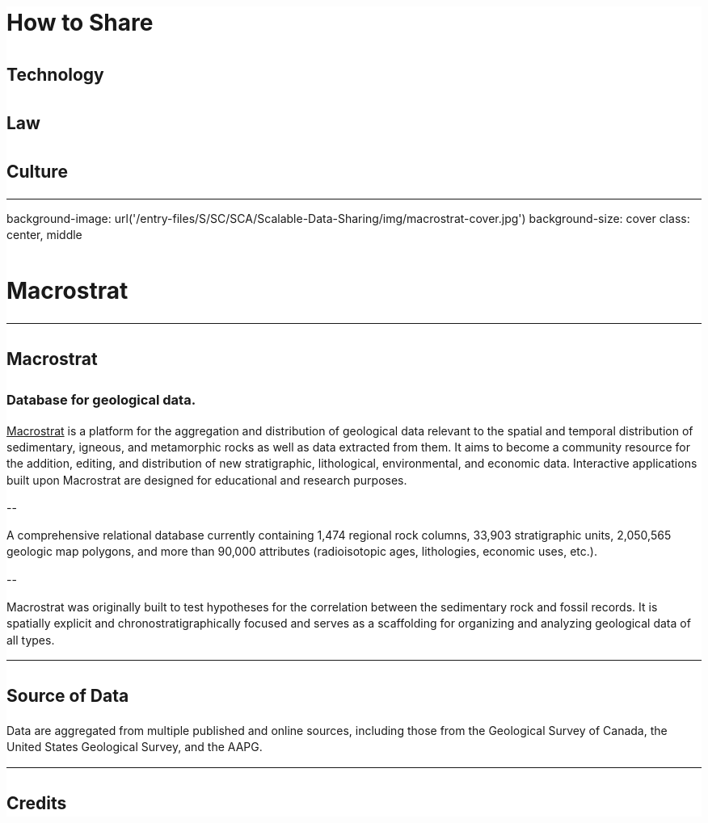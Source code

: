 
# How to Share

## Technology
## Law
## Culture

---

background-image: url('/entry-files/S/SC/SCA/Scalable-Data-Sharing/img/macrostrat-cover.jpg')
background-size: cover
class: center, middle

# Macrostrat

---

## Macrostrat
### Database for geological data.

[Macrostrat](https://macrostrat.org) is a platform for the aggregation and distribution of geological data relevant to the spatial and temporal distribution of sedimentary, igneous, and metamorphic rocks as well as data extracted from them. It aims to become a community resource for the addition, editing, and distribution of new stratigraphic, lithological, environmental, and economic data. Interactive applications built upon Macrostrat are designed for educational and research purposes.

--

A comprehensive relational database currently  containing 1,474 regional rock columns, 33,903 stratigraphic units, 2,050,565 geologic map polygons, and more than 90,000 attributes (radioisotopic ages, lithologies, economic uses, etc.).

--

Macrostrat was originally built to test hypotheses for the correlation between the sedimentary rock and fossil records. It is spatially explicit and chronostratigraphically focused and serves as a scaffolding for organizing and analyzing geological data of all types.

---

## Source of Data

Data are aggregated from multiple published and online sources, including those from the Geological Survey of Canada, the United States Geological Survey, and the AAPG.

---

## Credits
